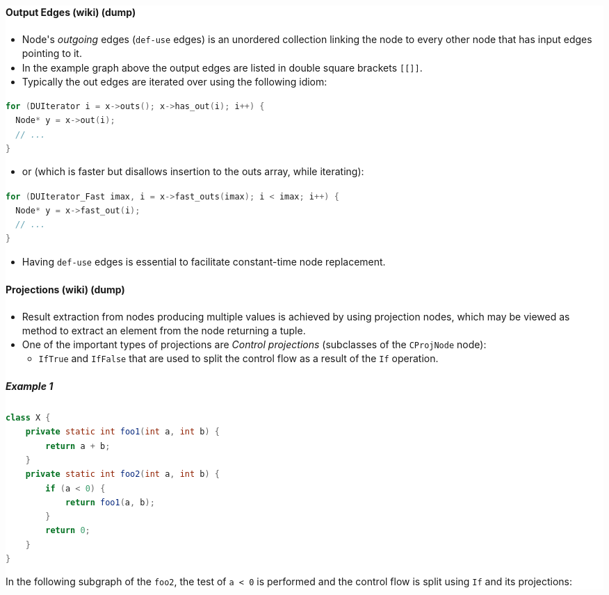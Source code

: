 #### Output Edges (wiki) (dump)

- Node's *outgoing* edges (`def-use` edges) is an unordered collection linking the node to every other node that has input edges pointing to it.
- In the example graph above the output edges are listed in double square brackets `[[]]`.
- Typically the out edges are iterated over using the following idiom:

```cpp
for (DUIterator i = x->outs(); x->has_out(i); i++) {
  Node* y = x->out(i);
  // ...
}
```

- or (which is faster but disallows insertion to the outs array, while iterating):

```cpp
for (DUIterator_Fast imax, i = x->fast_outs(imax); i < imax; i++) {
  Node* y = x->fast_out(i);
  // ...
}
```

- Having `def-use` edges is essential to facilitate constant-time node replacement.

#### Projections (wiki) (dump)

- Result extraction from nodes producing multiple values is achieved by using projection nodes, which may be viewed as method to extract an element from the node returning a tuple.
- One of the important types of projections are *Control projections* (subclasses of the `CProjNode` node):
    - `IfTrue` and `IfFalse` that are used to split the control flow as a result of the `If` operation.

##### Example 1

```java
class X {
    private static int foo1(int a, int b) {
        return a + b;
    }
    private static int foo2(int a, int b) {
        if (a < 0) {
            return foo1(a, b);
        }
        return 0;
    }
}
```

In the following subgraph of the `foo2`, the test of `a < 0` is performed and the control flow is split using `If` and its projections:
